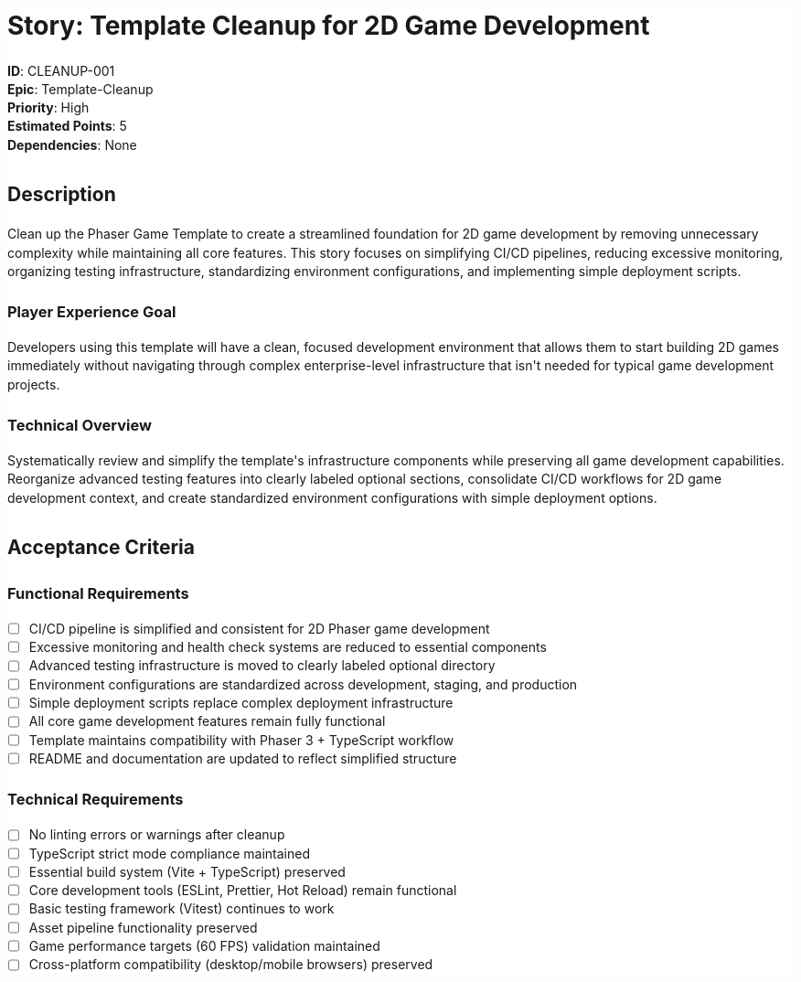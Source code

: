 # Story: Template Cleanup for 2D Game Development

**ID**: CLEANUP-001  
**Epic**: Template-Cleanup  
**Priority**: High  
**Estimated Points**: 5  
**Dependencies**: None

## Description

Clean up the Phaser Game Template to create a streamlined foundation for 2D game development by removing unnecessary complexity while maintaining all core features. This story focuses on simplifying CI/CD pipelines, reducing excessive monitoring, organizing testing infrastructure, standardizing environment configurations, and implementing simple deployment scripts.

### Player Experience Goal

Developers using this template will have a clean, focused development environment that allows them to start building 2D games immediately without navigating through complex enterprise-level infrastructure that isn't needed for typical game development projects.

### Technical Overview

Systematically review and simplify the template's infrastructure components while preserving all game development capabilities. Reorganize advanced testing features into clearly labeled optional sections, consolidate CI/CD workflows for 2D game development context, and create standardized environment configurations with simple deployment options.

## Acceptance Criteria

### Functional Requirements

- [ ] CI/CD pipeline is simplified and consistent for 2D Phaser game development
- [ ] Excessive monitoring and health check systems are reduced to essential components
- [ ] Advanced testing infrastructure is moved to clearly labeled optional directory
- [ ] Environment configurations are standardized across development, staging, and production
- [ ] Simple deployment scripts replace complex deployment infrastructure
- [ ] All core game development features remain fully functional
- [ ] Template maintains compatibility with Phaser 3 + TypeScript workflow
- [ ] README and documentation are updated to reflect simplified structure

### Technical Requirements

- [ ] No linting errors or warnings after cleanup
- [ ] TypeScript strict mode compliance maintained
- [ ] Essential build system (Vite + TypeScript) preserved
- [ ] Core development tools (ESLint, Prettier, Hot Reload) remain functional
- [ ] Basic testing framework (Vitest) continues to work
- [ ] Asset pipeline functionality preserved
- [ ] Game performance targets (60 FPS) validation maintained
- [ ] Cross-platform compatibility (desktop/mobile browsers) preserved
